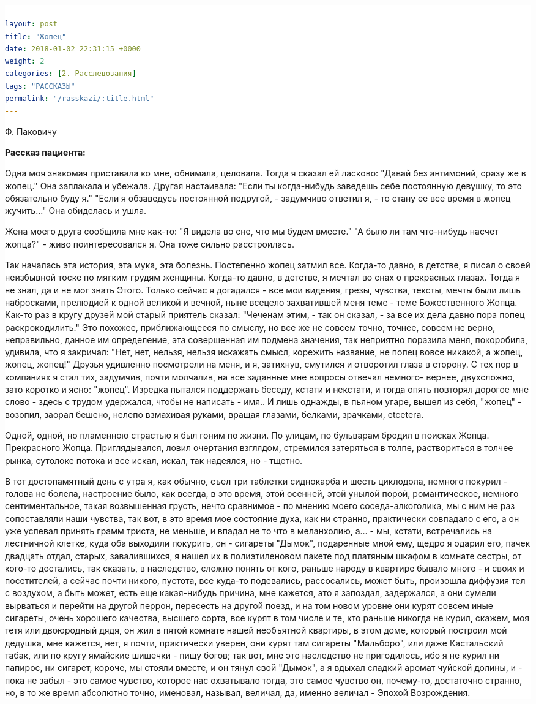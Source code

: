 ```yaml
---
layout: post
title: "Жопец"
date: 2018-01-02 22:31:15 +0000
weight: 2
categories: [2. Расследования]
tags: "РАССКАЗЫ"
permalink: "/rasskazi/:title.html"
---
```

Ф. Паковичу

<b>Рассказ пациента:</b>

Одна моя знакомая приставала ко мне, обнимала, целовала. Тогда я сказал ей ласково: "Давай без антимоний, сразу же в жопец." Она заплакала и убежала. Другая настаивала: "Если ты когда-нибудь заведешь себе постоянную девушку, то это обязательно буду я." "Если я обзаведусь постоянной подругой, - задумчиво ответил я, - то стану ее все время в жопец жучить..." Она обиделась и ушла.

Жена моего друга сообщила мне как-то: "Я видела во сне, что мы будем вместе." "А было ли там что-нибудь насчет жопца?" - живо поинтересовался я. Она тоже сильно расстроилась.

Так началась эта история, эта мука, эта болезнь. Постепенно жопец затмил все. Когда-то давно, в детстве, я писал о своей неизбывной тоске по мягким грудям женщины. Когда-то давно, в детстве, я мечтал во снах о прекрасных глазах. Тогда я не знал, да и не мог знать Этого. Только сейчас я догадался - все мои видения, грезы, чувства, тексты, мечты были лишь набросками, прелюдией к одной великой и вечной, ныне всецело захватившей меня теме - теме Божественного Жопца. Как-то раз в кругу друзей мой старый приятель сказал: "Чеченам этим, - так он сказал, - за все их дела давно пора попец раскрокодилить." Это похожее, приближающееся по смыслу, но все же не совсем точно, точнее, совсем не верно, неправильно, данное им определение, эта совершенная им подмена значения, так неприятно поразила меня, покоробила, удивила, что я закричал: "Нет, нет, нельзя, нельзя искажать смысл, корежить название, не попец вовсе никакой, а жопец, жопец, жопец!" Друзья удивленно посмотрели на меня, и я, затихнув, смутился и отворотил глаза в сторону. С тех пор в компаниях я стал тих, задумчив, почти молчалив, на все заданные мне вопросы отвечал немного- вернее, двухсложно, зато коротко и ясно: "жопец". Изредка пытался поддержать беседу, кстати и некстати, и тогда опять повторял дорогое мне слово - здесь с трудом удержался, чтобы не написать - имя.. И лишь однажды, в пьяном угаре, вышел из себя, "жопец" - возопил, заорал бешено, нелепо взмахивая руками, вращая глазами, белками, зрачками, еtcetera.

Одной, одной, но пламенною страстью я был гоним по жизни. По улицам, по бульварам бродил в поисках Жопца. Прекрасного Жопца. Приглядывался, ловил очертания взглядом, стремился затеряться в толпе, раствориться в толчее рынка, сутолоке потока и все искал, искал, так надеялся, но - тщетно.

В тот достопамятный день с утра я, как обычно, съел три таблетки сиднокарба и шесть циклодола, немного покурил - голова не болела, настроение было, как всегда, в это время, этой осенней, этой унылой порой, романтическое, немного сентиментальное, такая возвышенная грусть, нечто сравнимое - по мнению моего соседа-алкоголика, мы с ним не раз сопоставляли наши чувства, так вот, в это время мое состояние духа, как ни странно, практически совпадало с его, а он уже успевал принять грамм триста, не меньше, и впадал не то что в меланхолию, а… - мы, кстати, встречались на лестничной клетке, куда оба выходили покурить, он - сигареты "Дымок", подаренные мной ему, щедро я одарил его, пачек двадцать отдал, старых, завалившихся, я нашел их в полиэтиленовом пакете под платяным шкафом в комнате сестры, от кого-то достались, так сказать, в наследство, сложно понять от кого, раньше народу в квартире бывало много - и своих и посетителей, а сейчас почти никого, пустота, все куда-то подевались, рассосались, может быть, произошла диффузия тел с воздухом, а быть может, есть еще какая-нибудь причина, мне кажется, это я запоздал, задержался, а они сумели вырваться и перейти на другой перрон, пересесть на другой поезд, и на том новом уровне они курят совсем иные сигареты, очень хорошего качества, высшего сорта, все курят в том числе и те, кто раньше никогда не курил, скажем, моя тетя или двоюродный дядя, он жил в пятой комнате нашей необъятной квартиры, в этом доме, который построил мой дедушка, мне кажется, нет, я почти, практически уверен, они курят там сигареты "Мальборо", или даже Кастальский табак, или по кругу ямайские шишечки - пищу богов; так вот, мне это наследство не пригодилось, ибо я не курил ни папирос, ни сигарет, короче, мы стояли вместе, и он тянул свой "Дымок", а я вдыхал сладкий аромат чуйской долины, и - пока не забыл - это самое чувство, которое нас охватывало тогда, это самое чувство он, почему-то, достаточно странно, но, в то же время абсолютно точно, именовал, называл, величал, да, именно величал - Эпохой Возрождения.
